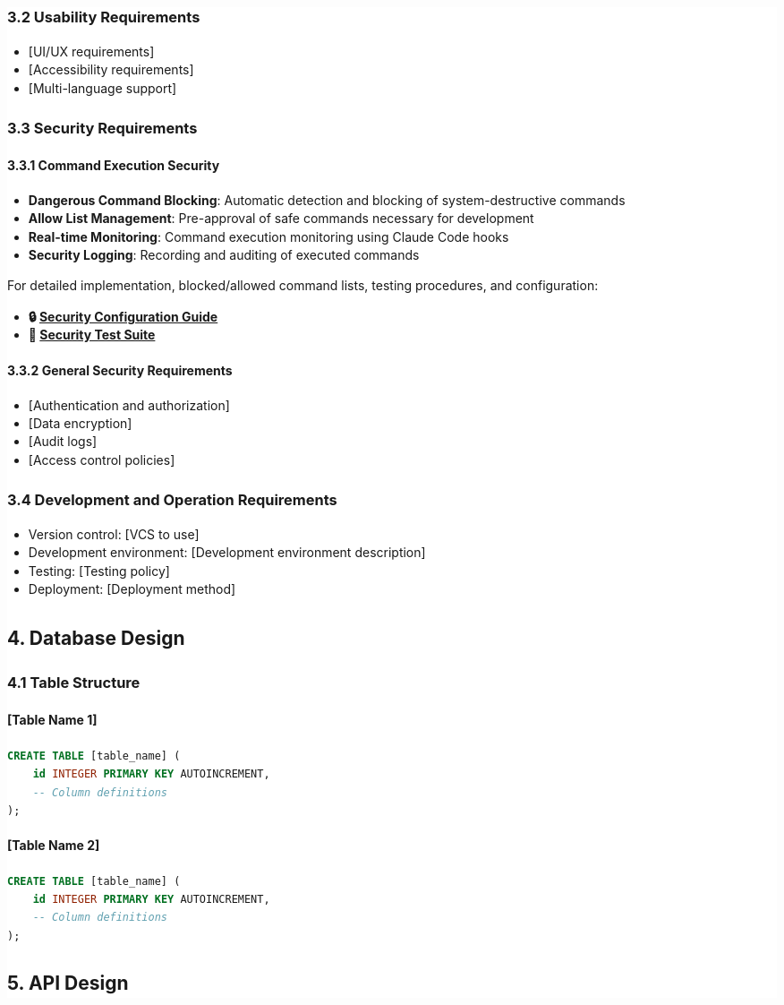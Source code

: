 ### 3.2 Usability Requirements
- [UI/UX requirements]
- [Accessibility requirements]
- [Multi-language support]

### 3.3 Security Requirements

#### 3.3.1 Command Execution Security
- **Dangerous Command Blocking**: Automatic detection and blocking of system-destructive commands
- **Allow List Management**: Pre-approval of safe commands necessary for development
- **Real-time Monitoring**: Command execution monitoring using Claude Code hooks
- **Security Logging**: Recording and auditing of executed commands

For detailed implementation, blocked/allowed command lists, testing procedures, and configuration:
- **🔒 [Security Configuration Guide](.claude/security-README.md)**
- **🔧 [Security Test Suite](.claude/scripts/test-security.sh)**

#### 3.3.2 General Security Requirements
- [Authentication and authorization]
- [Data encryption]
- [Audit logs]
- [Access control policies]

### 3.4 Development and Operation Requirements
- Version control: [VCS to use]
- Development environment: [Development environment description]
- Testing: [Testing policy]
- Deployment: [Deployment method]

## 4. Database Design

### 4.1 Table Structure

#### [Table Name 1]
```sql
CREATE TABLE [table_name] (
    id INTEGER PRIMARY KEY AUTOINCREMENT,
    -- Column definitions
);
```

#### [Table Name 2]
```sql
CREATE TABLE [table_name] (
    id INTEGER PRIMARY KEY AUTOINCREMENT,
    -- Column definitions
);
```

## 5. API Design
